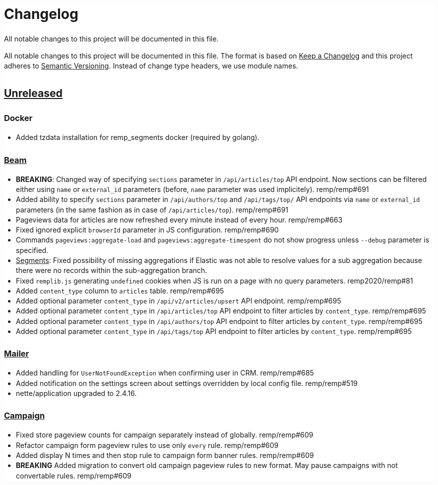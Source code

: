 # Changelog

All notable changes to this project will be documented in this file.

All notable changes to this project will be documented in this file.
The format is based on [Keep a Changelog](http://keepachangelog.com/) and this project adheres to [Semantic Versioning](http://semver.org/). Instead of change type headers, we use module names.

## [Unreleased]

### Docker

- Added tzdata installation for remp_segments docker (required by golang).

### [Beam]

- **BREAKING**: Changed way of specifying `sections` parameter in `/api/articles/top` API endpoint. Now sections can be filtered either using `name` or `external_id` parameters (before, `name` parameter was used implicitely). remp/remp#691
- Added ability to specify `sections` parameter in `/api/authors/top` and `/api/tags/top/` API endpoints via `name` or `external_id` parameters (in the same fashion as in case of `/api/articles/top`). remp/remp#691
- Pageviews data for articles are now refreshed every minute instead of every hour. remp/remp#663
- Fixed ignored explicit `browserId` parameter in JS configuration. remp/remp#690
- Commands `pageviews:aggregate-load` and `pageviews:aggregate-timespent` do not show progress unless `--debug` parameter is specified.
- [Segments]: Fixed possibility of missing aggregations if Elastic was not able to resolve values for a sub aggregation because there were no records within the sub-aggregation branch.
- Fixed `remplib.js` generating `undefined` cookies when JS is run on a page with no query parameters. remp2020/remp#81
- Added `content_type` column to `articles` table. remp/remp#695
- Added optional parameter `content_type` in `/api/v2/articles/upsert` API endpoint. remp/remp#695
- Added optional parameter `content_type` in `/api/articles/top` API endpoint to filter articles by `content_type`. remp/remp#695
- Added optional parameter `content_type` in `/api/authors/top` API endpoint to filter articles by `content_type`. remp/remp#695
- Added optional parameter `content_type` in `/api/tags/top` API endpoint to filter articles by `content_type`. remp/remp#695

### [Mailer]

- Added handling for `UserNotFoundException` when confirming user in CRM. remp/remp#685
- Added notification on the settings screen about settings overridden by local config file. remp/remp#519
- nette/application upgraded to 2.4.16. 

### [Campaign]

- Fixed store pageview counts for campaign separately instead of globally. remp/remp#609
- Refactor campaign form pageview rules to use only `every` rule. remp/remp#609
- Added display N times and then stop rule to campaign form banner rules. remp/remp#609
- **BREAKING** Added migration to convert old campaign pageview rules to new format. May pause campaigns with not convertable rules. remp/remp#609


[Beam]: https://github.com/remp2020/remp/tree/master/Beam
[Campaign]: https://github.com/remp2020/remp/tree/master/Campaign
[Mailer]: https://github.com/remp2020/remp/tree/master/Mailer
[Sso]: https://github.com/remp2020/remp/tree/master/Sso
[Segments]: https://github.com/remp2020/remp/tree/master/Beam/go/cmd/segments
[Tracker]: https://github.com/remp2020/remp/tree/master/Beam/go/cmd/tracker
[0.11.1]: https://github.com/remp2020/remp/compare/0.10.0...0.11.1
[0.10.0]: https://github.com/remp2020/remp/compare/0.9.1...0.10.0
[0.9.0]: https://github.com/remp2020/remp/compare/0.8.0...0.9.1
[0.8.0]: https://github.com/remp2020/remp/compare/0.7.0...0.8.0
[0.8.1]: https://github.com/remp2020/remp/compare/0.8.0...0.8.1
[0.8.2]: https://github.com/remp2020/remp/compare/0.8.1...0.8.2
[0.9.0]: https://github.com/remp2020/remp/compare/0.8.2...0.9.0
[0.9.1]: https://github.com/remp2020/remp/compare/0.9.0...0.9.1
[Unreleased]: https://github.com/remp2020/remp/compare/0.10.0...master
